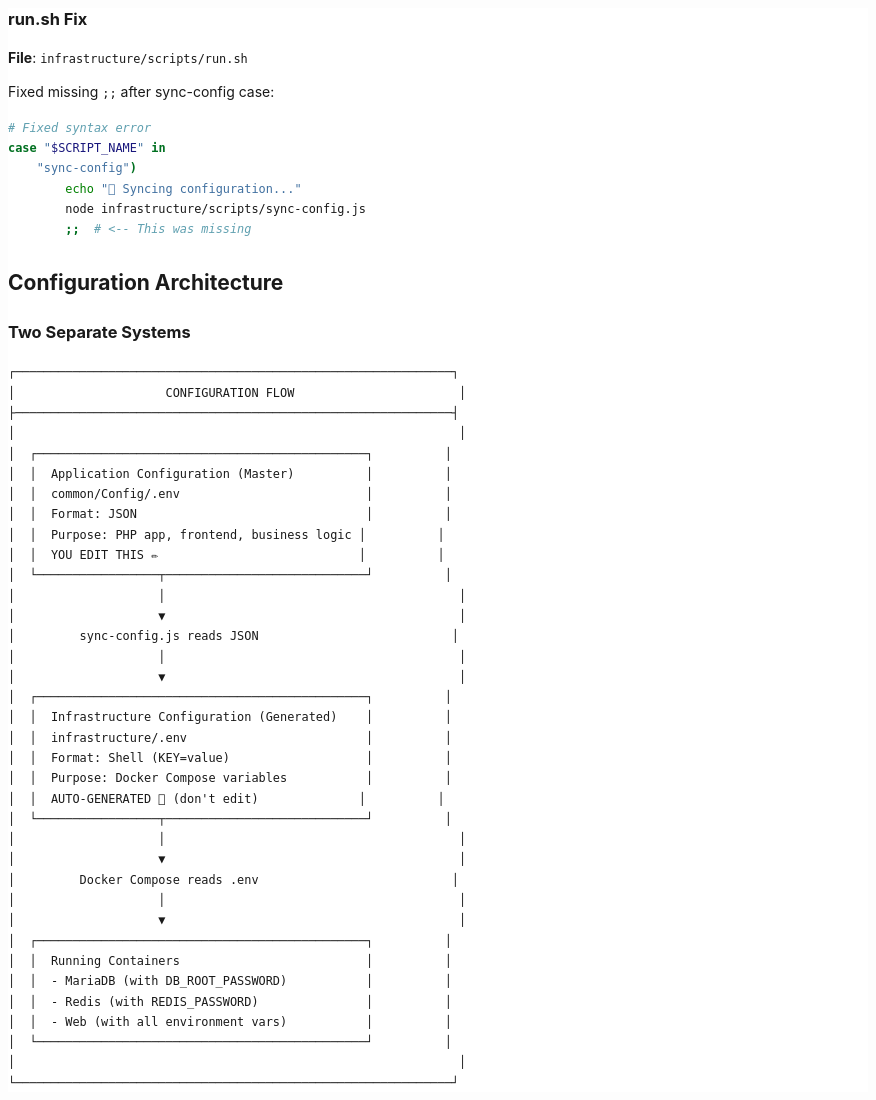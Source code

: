 ### run.sh Fix

**File**: `infrastructure/scripts/run.sh`

Fixed missing `;;` after sync-config case:
```bash
# Fixed syntax error
case "$SCRIPT_NAME" in
    "sync-config")
        echo "🔄 Syncing configuration..."
        node infrastructure/scripts/sync-config.js
        ;;  # <-- This was missing
```

## Configuration Architecture

### Two Separate Systems

```
┌─────────────────────────────────────────────────────────────┐
│                     CONFIGURATION FLOW                       │
├─────────────────────────────────────────────────────────────┤
│                                                              │
│  ┌──────────────────────────────────────────────┐          │
│  │  Application Configuration (Master)          │          │
│  │  common/Config/.env                          │          │
│  │  Format: JSON                                │          │
│  │  Purpose: PHP app, frontend, business logic │          │
│  │  YOU EDIT THIS ✏️                            │          │
│  └─────────────────┬────────────────────────────┘          │
│                    │                                         │
│                    ▼                                         │
│         sync-config.js reads JSON                           │
│                    │                                         │
│                    ▼                                         │
│  ┌──────────────────────────────────────────────┐          │
│  │  Infrastructure Configuration (Generated)    │          │
│  │  infrastructure/.env                         │          │
│  │  Format: Shell (KEY=value)                   │          │
│  │  Purpose: Docker Compose variables           │          │
│  │  AUTO-GENERATED 🤖 (don't edit)              │          │
│  └─────────────────┬────────────────────────────┘          │
│                    │                                         │
│                    ▼                                         │
│         Docker Compose reads .env                           │
│                    │                                         │
│                    ▼                                         │
│  ┌──────────────────────────────────────────────┐          │
│  │  Running Containers                          │          │
│  │  - MariaDB (with DB_ROOT_PASSWORD)           │          │
│  │  - Redis (with REDIS_PASSWORD)               │          │
│  │  - Web (with all environment vars)           │          │
│  └──────────────────────────────────────────────┘          │
│                                                              │
└─────────────────────────────────────────────────────────────┘
```
